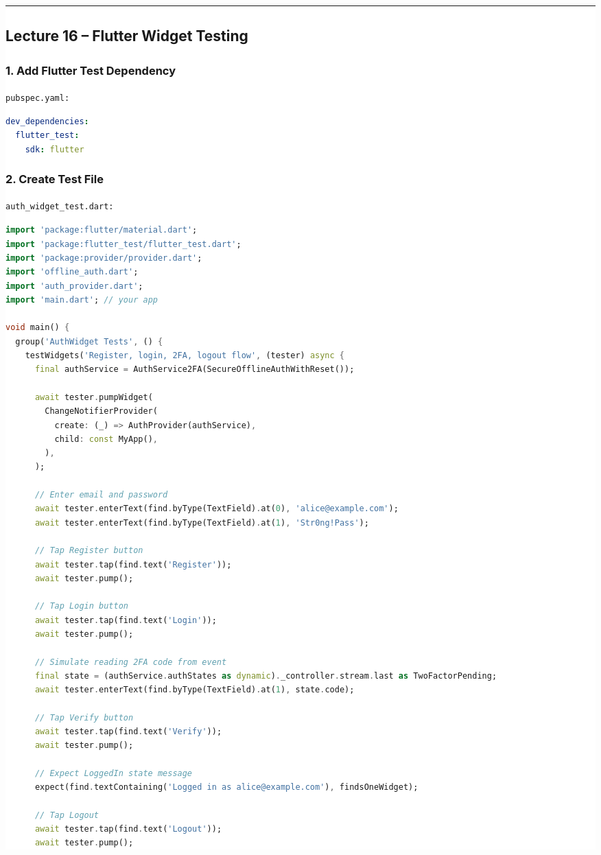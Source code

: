 ------------------------------------------------------------------------

## **Lecture 16 – Flutter Widget Testing**

### 1. Add Flutter Test Dependency

`pubspec.yaml:`

```yml
dev_dependencies:
  flutter_test:
    sdk: flutter
```

### 2. Create Test File

`auth_widget_test.dart:`

```dart
import 'package:flutter/material.dart';
import 'package:flutter_test/flutter_test.dart';
import 'package:provider/provider.dart';
import 'offline_auth.dart';
import 'auth_provider.dart';
import 'main.dart'; // your app

void main() {
  group('AuthWidget Tests', () {
    testWidgets('Register, login, 2FA, logout flow', (tester) async {
      final authService = AuthService2FA(SecureOfflineAuthWithReset());

      await tester.pumpWidget(
        ChangeNotifierProvider(
          create: (_) => AuthProvider(authService),
          child: const MyApp(),
        ),
      );

      // Enter email and password
      await tester.enterText(find.byType(TextField).at(0), 'alice@example.com');
      await tester.enterText(find.byType(TextField).at(1), 'Str0ng!Pass');

      // Tap Register button
      await tester.tap(find.text('Register'));
      await tester.pump();

      // Tap Login button
      await tester.tap(find.text('Login'));
      await tester.pump();

      // Simulate reading 2FA code from event
      final state = (authService.authStates as dynamic)._controller.stream.last as TwoFactorPending;
      await tester.enterText(find.byType(TextField).at(1), state.code);

      // Tap Verify button
      await tester.tap(find.text('Verify'));
      await tester.pump();

      // Expect LoggedIn state message
      expect(find.textContaining('Logged in as alice@example.com'), findsOneWidget);

      // Tap Logout
      await tester.tap(find.text('Logout'));
      await tester.pump();
```